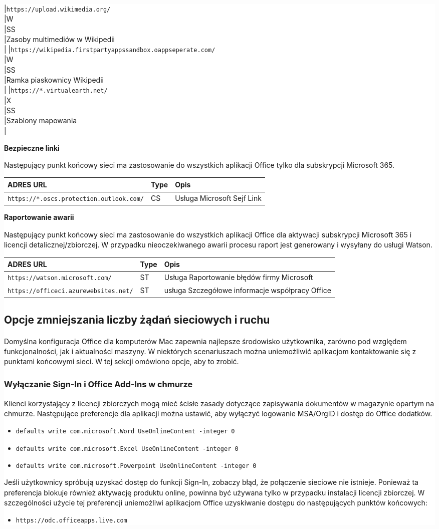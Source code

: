 |```https://upload.wikimedia.org/```  <br/> |W  <br/> |SS  <br/> |Zasoby multimediów w Wikipedii  <br/> |
|```https://wikipedia.firstpartyappssandbox.oappseperate.com/```  <br/> |W  <br/> |SS  <br/> |Ramka piaskownicy Wikipedii  <br/> |
|```https://*.virtualearth.net/```  <br/> |X  <br/> |SS  <br/> |Szablony mapowania  <br/> |
   
 **Bezpieczne linki**
  
Następujący punkt końcowy sieci ma zastosowanie do wszystkich aplikacji Office tylko dla subskrypcji Microsoft 365.
  
|**ADRES URL**|**Type**|**Opis**|
|:-----|:-----|:-----|
|```https://*.oscs.protection.outlook.com/```  <br/> |CS  <br/> |Usługa Microsoft Sejf Link  <br/> |
   
 **Raportowanie awarii**
  
Następujący punkt końcowy sieci ma zastosowanie do wszystkich aplikacji Office dla aktywacji subskrypcji Microsoft 365 i licencji detalicznej/zbiorczej. W przypadku nieoczekiwanego awarii procesu raport jest generowany i wysyłany do usługi Watson.
  
|**ADRES URL**|**Type**|**Opis**|
|:-----|:-----|:-----|
|```https://watson.microsoft.com/```  <br/> |ST  <br/> |Usługa Raportowanie błędów firmy Microsoft  <br/> |
|```https://officeci.azurewebsites.net/```  <br/> |ST  <br/> |usługa Szczegółowe informacje współpracy Office  <br/> |
   
## <a name="options-for-reducing-network-requests-and-traffic"></a>Opcje zmniejszania liczby żądań sieciowych i ruchu

Domyślna konfiguracja Office dla komputerów Mac zapewnia najlepsze środowisko użytkownika, zarówno pod względem funkcjonalności, jak i aktualności maszyny. W niektórych scenariuszach można uniemożliwić aplikacjom kontaktowanie się z punktami końcowymi sieci. W tej sekcji omówiono opcje, aby to zrobić.
  
 ### <a name="disabling-cloud-sign-in-and-office-add-ins"></a>Wyłączanie Sign-In i Office Add-Ins w chmurze
  
Klienci korzystający z licencji zbiorczych mogą mieć ścisłe zasady dotyczące zapisywania dokumentów w magazynie opartym na chmurze. Następujące preferencje dla aplikacji można ustawić, aby wyłączyć logowanie MSA/OrgID i dostęp do Office dodatków.
  
- ```defaults write com.microsoft.Word UseOnlineContent -integer 0```

- ```defaults write com.microsoft.Excel UseOnlineContent -integer 0```

- ```defaults write com.microsoft.Powerpoint UseOnlineContent -integer 0```

Jeśli użytkownicy spróbują uzyskać dostęp do funkcji Sign-In, zobaczy błąd, że połączenie sieciowe nie istnieje. Ponieważ ta preferencja blokuje również aktywację produktu online, powinna być używana tylko w przypadku instalacji licencji zbiorczej. W szczególności użycie tej preferencji uniemożliwi aplikacjom Office uzyskiwanie dostępu do następujących punktów końcowych:
  
- ```https://odc.officeapps.live.com```
    